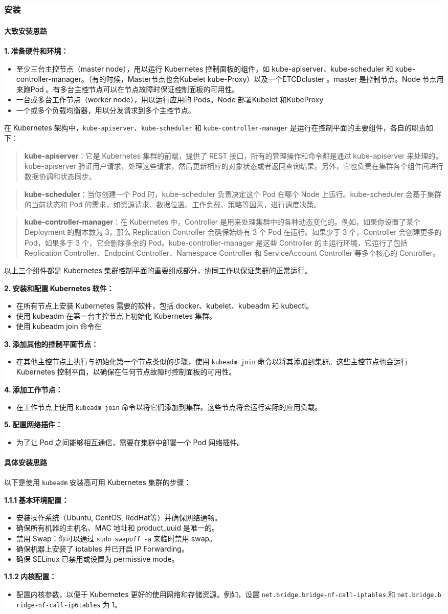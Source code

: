 ### 安装

#### 大致安装思路
**1. 准备硬件和环境：**

- 至少三台主控节点（master node），用以运行 Kubernetes 控制面板的组件，如 kube-apiserver、kube-scheduler 和 kube-controller-manager。（有的时候，Master节点也会Kubelet kube-Proxy）以及一个ETCDcluster 。master 是控制节点。Node 节点用来跑Pod 。有多台主控节点可以在节点故障时保证控制面板的可用性。
- 一台或多台工作节点（worker node），用以运行应用的 Pods。Node 部署Kubelet 和KubeProxy
- 一个或多个负载均衡器，用以分发请求到多个主控节点。

在 Kubernetes 架构中，`kube-apiserver`、`kube-scheduler` 和 `kube-controller-manager` 是运行在控制平面的主要组件，各自的职责如下：

> **kube-apiserver**：它是 Kubernetes 集群的前端，提供了 REST 接口，所有的管理操作和命令都是通过 kube-apiserver 来处理的。kube-apiserver 验证用户请求，处理这些请求，然后更新相应的对象状态或者返回查询结果。另外，它也负责在集群各个组件间进行数据协调和状态同步。

> **kube-scheduler**：当你创建一个 Pod 时，kube-scheduler 负责决定这个 Pod 在哪个 Node 上运行。kube-scheduler 会基于集群的当前状态和 Pod 的需求，如资源请求、数据位置、工作负载、策略等因素，进行调度决策。

> **kube-controller-manager**：在 Kubernetes 中，Controller 是用来处理集群中的各种动态变化的。例如，如果你设置了某个 Deployment 的副本数为 3，那么 Replication Controller 会确保始终有 3 个 Pod 在运行。如果少于 3 个，Controller 会创建更多的 Pod，如果多于 3 个，它会删除多余的 Pod。kube-controller-manager 是这些 Controller 的主运行环境，它运行了包括 Replication Controller、Endpoint Controller、Namespace Controller 和 ServiceAccount Controller 等多个核心的 Controller。

以上三个组件都是 Kubernetes 集群控制平面的重要组成部分，协同工作以保证集群的正常运行。


**2. 安装和配置 Kubernetes 软件：**

- 在所有节点上安装 Kubernetes 需要的软件，包括 docker、kubelet、kubeadm 和 kubectl。
- 使用 kubeadm 在第一台主控节点上初始化 Kubernetes 集群。
- 使用 kubeadm join 命令在

**3. 添加其他的控制平面节点：**

- 在其他主控节点上执行与初始化第一个节点类似的步骤，使用 `kubeadm join` 命令以将其添加到集群。这些主控节点也会运行 Kubernetes 控制平面，以确保在任何节点故障时控制面板的可用性。

**4. 添加工作节点：**

- 在工作节点上使用 `kubeadm join` 命令以将它们添加到集群。这些节点将会运行实际的应用负载。

**5. 配置网络插件：**

- 为了让 Pod 之间能够相互通信，需要在集群中部署一个 Pod 网络插件。

#### 具体安装思路

以下是使用 `kubeadm` 安装高可用 Kubernetes 集群的步骤：

**1.1.1 基本环境配置：**
- 安装操作系统（Ubuntu, CentOS, RedHat等）并确保网络通畅。
- 确保所有机器的主机名、MAC 地址和 product_uuid 是唯一的。
- 禁用 Swap：你可以通过 `sudo swapoff -a` 来临时禁用 swap。
- 确保机器上安装了 iptables 并已开启 IP Forwarding。
- 确保 SELinux 已禁用或设置为 permissive mode。

**1.1.2 内核配置：**
- 配置内核参数，以便于 Kubernetes 更好的使用网络和存储资源。例如，设置 `net.bridge.bridge-nf-call-iptables` 和 `net.bridge.bridge-nf-call-ip6tables` 为 1。
